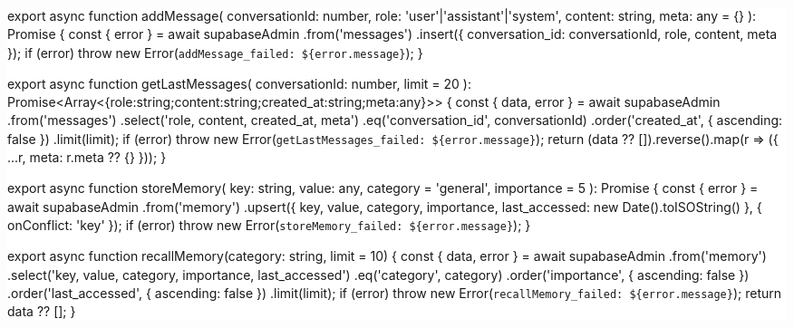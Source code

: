 export async function addMessage(
  conversationId: number,
  role: 'user'|'assistant'|'system',
  content: string,
  meta: any = {}
): Promise<void> {
  const { error } = await supabaseAdmin
    .from('messages')
    .insert({ conversation_id: conversationId, role, content, meta });
  if (error) throw new Error(`addMessage_failed: ${error.message}`);
}

export async function getLastMessages(
  conversationId: number,
  limit = 20
): Promise<Array<{role:string;content:string;created_at:string;meta:any}>> {
  const { data, error } = await supabaseAdmin
    .from('messages')
    .select('role, content, created_at, meta')
    .eq('conversation_id', conversationId)
    .order('created_at', { ascending: false })
    .limit(limit);
  if (error) throw new Error(`getLastMessages_failed: ${error.message}`);
  return (data ?? []).reverse().map(r => ({ ...r, meta: r.meta ?? {} }));
}

export async function storeMemory(
  key: string,
  value: any,
  category = 'general',
  importance = 5
): Promise<void> {
  const { error } = await supabaseAdmin
    .from('memory')
    .upsert({
      key, value, category, importance,
      last_accessed: new Date().toISOString()
    }, { onConflict: 'key' });
  if (error) throw new Error(`storeMemory_failed: ${error.message}`);
}

export async function recallMemory(category: string, limit = 10) {
  const { data, error } = await supabaseAdmin
    .from('memory')
    .select('key, value, category, importance, last_accessed')
    .eq('category', category)
    .order('importance', { ascending: false })
    .order('last_accessed', { ascending: false })
    .limit(limit);
  if (error) throw new Error(`recallMemory_failed: ${error.message}`);
  return data ?? [];
}
